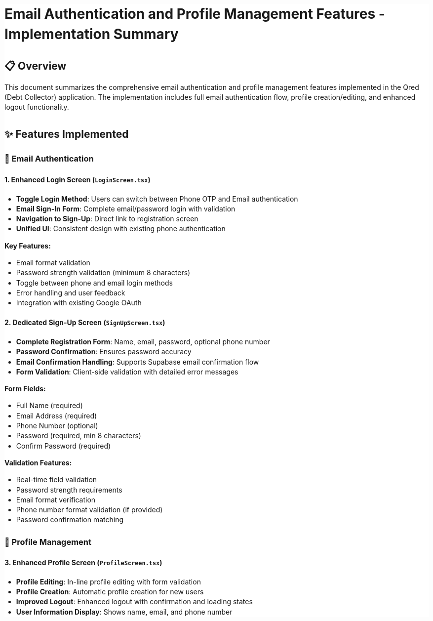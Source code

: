 # Email Authentication and Profile Management Features - Implementation Summary

## 📋 Overview

This document summarizes the comprehensive email authentication and profile management features implemented in the Qred (Debt Collector) application. The implementation includes full email authentication flow, profile creation/editing, and enhanced logout functionality.

## ✨ Features Implemented

### 🔐 Email Authentication

#### 1. **Enhanced Login Screen** (`LoginScreen.tsx`)
- **Toggle Login Method**: Users can switch between Phone OTP and Email authentication
- **Email Sign-In Form**: Complete email/password login with validation
- **Navigation to Sign-Up**: Direct link to registration screen
- **Unified UI**: Consistent design with existing phone authentication

**Key Features:**
- Email format validation
- Password strength validation (minimum 8 characters)
- Toggle between phone and email login methods
- Error handling and user feedback
- Integration with existing Google OAuth

#### 2. **Dedicated Sign-Up Screen** (`SignUpScreen.tsx`)
- **Complete Registration Form**: Name, email, password, optional phone number
- **Password Confirmation**: Ensures password accuracy
- **Email Confirmation Handling**: Supports Supabase email confirmation flow
- **Form Validation**: Client-side validation with detailed error messages

**Form Fields:**
- Full Name (required)
- Email Address (required)
- Phone Number (optional)
- Password (required, min 8 characters)
- Confirm Password (required)

**Validation Features:**
- Real-time field validation
- Password strength requirements
- Email format verification
- Phone number format validation (if provided)
- Password confirmation matching

### 👤 Profile Management

#### 3. **Enhanced Profile Screen** (`ProfileScreen.tsx`)
- **Profile Editing**: In-line profile editing with form validation
- **Profile Creation**: Automatic profile creation for new users
- **Improved Logout**: Enhanced logout with confirmation and loading states
- **User Information Display**: Shows name, email, and phone number
